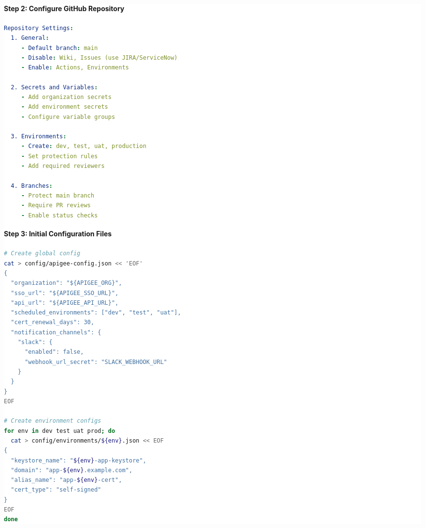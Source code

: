 #### Step 2: Configure GitHub Repository
```yaml
Repository Settings:
  1. General:
     - Default branch: main
     - Disable: Wiki, Issues (use JIRA/ServiceNow)
     - Enable: Actions, Environments
  
  2. Secrets and Variables:
     - Add organization secrets
     - Add environment secrets
     - Configure variable groups
  
  3. Environments:
     - Create: dev, test, uat, production
     - Set protection rules
     - Add required reviewers
  
  4. Branches:
     - Protect main branch
     - Require PR reviews
     - Enable status checks
```

#### Step 3: Initial Configuration Files
```bash
# Create global config
cat > config/apigee-config.json << 'EOF'
{
  "organization": "${APIGEE_ORG}",
  "sso_url": "${APIGEE_SSO_URL}",
  "api_url": "${APIGEE_API_URL}",
  "scheduled_environments": ["dev", "test", "uat"],
  "cert_renewal_days": 30,
  "notification_channels": {
    "slack": {
      "enabled": false,
      "webhook_url_secret": "SLACK_WEBHOOK_URL"
    }
  }
}
EOF

# Create environment configs
for env in dev test uat prod; do
  cat > config/environments/${env}.json << EOF
{
  "keystore_name": "${env}-app-keystore",
  "domain": "app-${env}.example.com",
  "alias_name": "app-${env}-cert",
  "cert_type": "self-signed"
}
EOF
done
```
